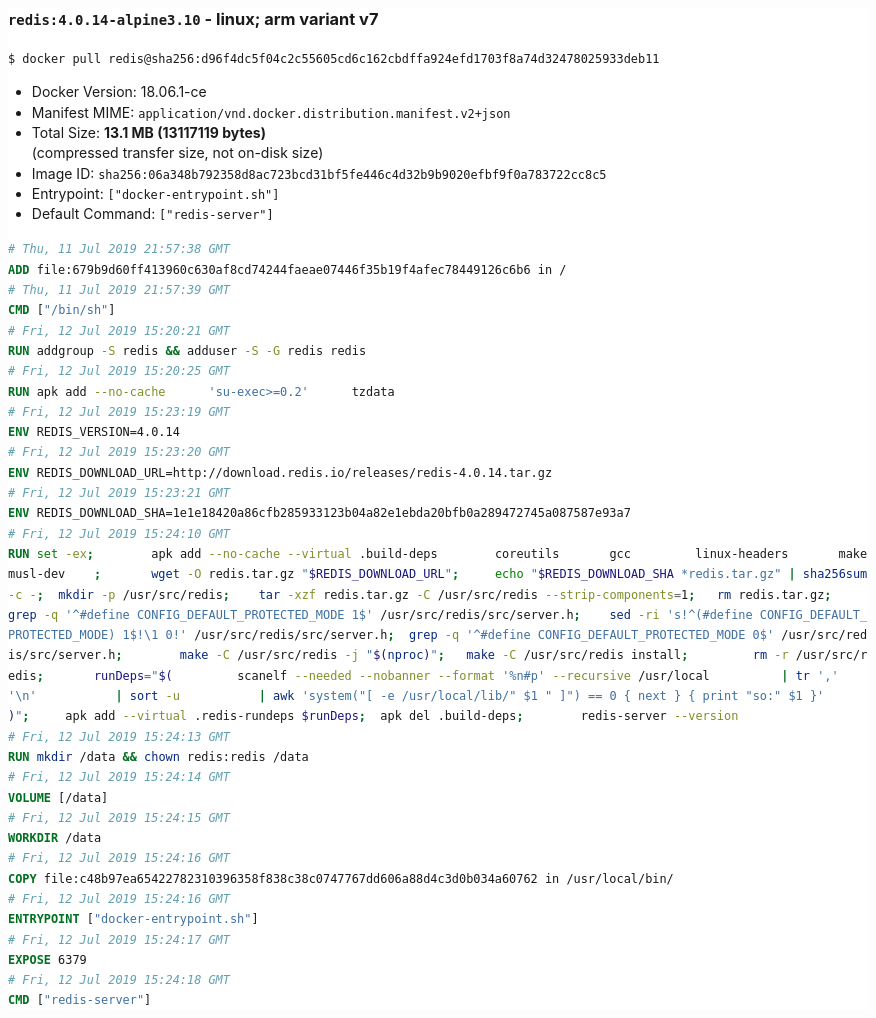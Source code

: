 ### `redis:4.0.14-alpine3.10` - linux; arm variant v7

```console
$ docker pull redis@sha256:d96f4dc5f04c2c55605cd6c162cbdffa924efd1703f8a74d32478025933deb11
```

-	Docker Version: 18.06.1-ce
-	Manifest MIME: `application/vnd.docker.distribution.manifest.v2+json`
-	Total Size: **13.1 MB (13117119 bytes)**  
	(compressed transfer size, not on-disk size)
-	Image ID: `sha256:06a348b792358d8ac723bcd31bf5fe446c4d32b9b9020efbf9f0a783722cc8c5`
-	Entrypoint: `["docker-entrypoint.sh"]`
-	Default Command: `["redis-server"]`

```dockerfile
# Thu, 11 Jul 2019 21:57:38 GMT
ADD file:679b9d60ff413960c630af8cd74244faeae07446f35b19f4afec78449126c6b6 in / 
# Thu, 11 Jul 2019 21:57:39 GMT
CMD ["/bin/sh"]
# Fri, 12 Jul 2019 15:20:21 GMT
RUN addgroup -S redis && adduser -S -G redis redis
# Fri, 12 Jul 2019 15:20:25 GMT
RUN apk add --no-cache 		'su-exec>=0.2' 		tzdata
# Fri, 12 Jul 2019 15:23:19 GMT
ENV REDIS_VERSION=4.0.14
# Fri, 12 Jul 2019 15:23:20 GMT
ENV REDIS_DOWNLOAD_URL=http://download.redis.io/releases/redis-4.0.14.tar.gz
# Fri, 12 Jul 2019 15:23:21 GMT
ENV REDIS_DOWNLOAD_SHA=1e1e18420a86cfb285933123b04a82e1ebda20bfb0a289472745a087587e93a7
# Fri, 12 Jul 2019 15:24:10 GMT
RUN set -ex; 		apk add --no-cache --virtual .build-deps 		coreutils 		gcc 		linux-headers 		make 		musl-dev 	; 		wget -O redis.tar.gz "$REDIS_DOWNLOAD_URL"; 	echo "$REDIS_DOWNLOAD_SHA *redis.tar.gz" | sha256sum -c -; 	mkdir -p /usr/src/redis; 	tar -xzf redis.tar.gz -C /usr/src/redis --strip-components=1; 	rm redis.tar.gz; 		grep -q '^#define CONFIG_DEFAULT_PROTECTED_MODE 1$' /usr/src/redis/src/server.h; 	sed -ri 's!^(#define CONFIG_DEFAULT_PROTECTED_MODE) 1$!\1 0!' /usr/src/redis/src/server.h; 	grep -q '^#define CONFIG_DEFAULT_PROTECTED_MODE 0$' /usr/src/redis/src/server.h; 		make -C /usr/src/redis -j "$(nproc)"; 	make -C /usr/src/redis install; 		rm -r /usr/src/redis; 		runDeps="$( 		scanelf --needed --nobanner --format '%n#p' --recursive /usr/local 			| tr ',' '\n' 			| sort -u 			| awk 'system("[ -e /usr/local/lib/" $1 " ]") == 0 { next } { print "so:" $1 }' 	)"; 	apk add --virtual .redis-rundeps $runDeps; 	apk del .build-deps; 		redis-server --version
# Fri, 12 Jul 2019 15:24:13 GMT
RUN mkdir /data && chown redis:redis /data
# Fri, 12 Jul 2019 15:24:14 GMT
VOLUME [/data]
# Fri, 12 Jul 2019 15:24:15 GMT
WORKDIR /data
# Fri, 12 Jul 2019 15:24:16 GMT
COPY file:c48b97ea65422782310396358f838c38c0747767dd606a88d4c3d0b034a60762 in /usr/local/bin/ 
# Fri, 12 Jul 2019 15:24:16 GMT
ENTRYPOINT ["docker-entrypoint.sh"]
# Fri, 12 Jul 2019 15:24:17 GMT
EXPOSE 6379
# Fri, 12 Jul 2019 15:24:18 GMT
CMD ["redis-server"]
```
